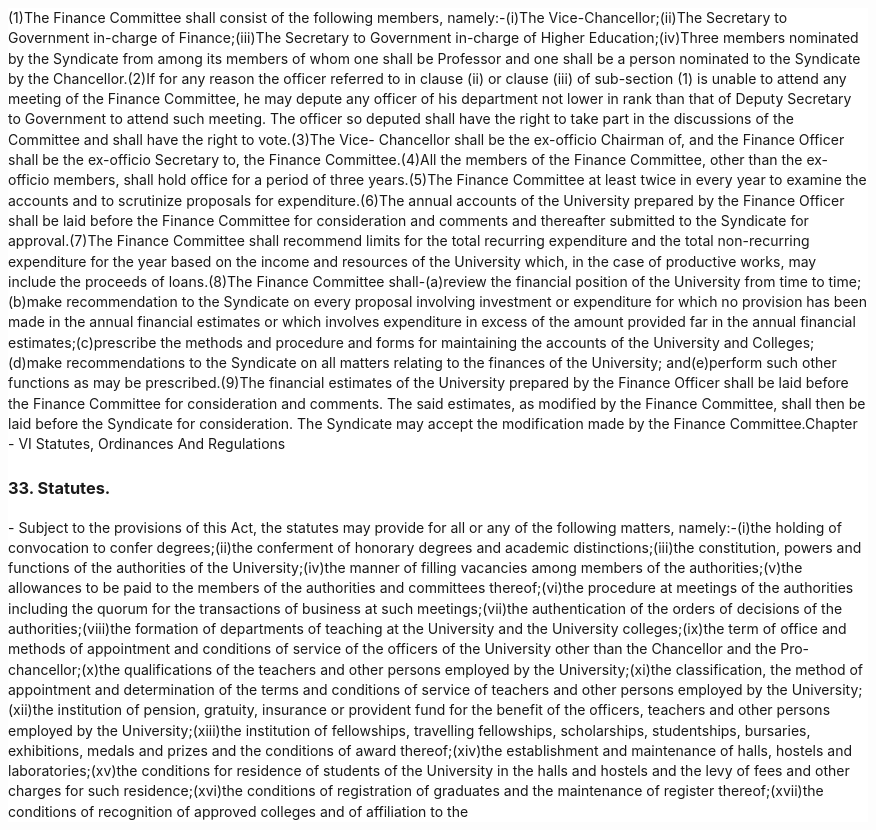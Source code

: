 (1)The Finance Committee shall consist of the following members,
namely:-(i)The Vice-Chancellor;(ii)The Secretary to Government in-charge of
Finance;(iii)The Secretary to Government in-charge of Higher
Education;(iv)Three members nominated by the Syndicate from among its members
of whom one shall be Professor and one shall be a person nominated to the
Syndicate by the Chancellor.(2)If for any reason the officer referred to in
clause (ii) or clause (iii) of sub-section (1) is unable to attend any meeting
of the Finance Committee, he may depute any officer of his department not
lower in rank than that of Deputy Secretary to Government to attend such
meeting. The officer so deputed shall have the right to take part in the
discussions of the Committee and shall have the right to vote.(3)The Vice-
Chancellor shall be the ex-officio Chairman of, and the Finance Officer shall
be the ex-officio Secretary to, the Finance Committee.(4)All the members of
the Finance Committee, other than the ex-officio members, shall hold office
for a period of three years.(5)The Finance Committee at least twice in every
year to examine the accounts and to scrutinize proposals for
expenditure.(6)The annual accounts of the University prepared by the Finance
Officer shall be laid before the Finance Committee for consideration and
comments and thereafter submitted to the Syndicate for approval.(7)The Finance
Committee shall recommend limits for the total recurring expenditure and the
total non-recurring expenditure for the year based on the income and resources
of the University which, in the case of productive works, may include the
proceeds of loans.(8)The Finance Committee shall-(a)review the financial
position of the University from time to time;(b)make recommendation to the
Syndicate on every proposal involving investment or expenditure for which no
provision has been made in the annual financial estimates or which involves
expenditure in excess of the amount provided far in the annual financial
estimates;(c)prescribe the methods and procedure and forms for maintaining the
accounts of the University and Colleges;(d)make recommendations to the
Syndicate on all matters relating to the finances of the University;
and(e)perform such other functions as may be prescribed.(9)The financial
estimates of the University prepared by the Finance Officer shall be laid
before the Finance Committee for consideration and comments. The said
estimates, as modified by the Finance Committee, shall then be laid before the
Syndicate for consideration. The Syndicate may accept the modification made by
the Finance Committee.Chapter - VI Statutes, Ordinances And Regulations

### 33. Statutes.

\- Subject to the provisions of this Act, the statutes may provide for all or
any of the following matters, namely:-(i)the holding of convocation to confer
degrees;(ii)the conferment of honorary degrees and academic
distinctions;(iii)the constitution, powers and functions of the authorities of
the University;(iv)the manner of filling vacancies among members of the
authorities;(v)the allowances to be paid to the members of the authorities and
committees thereof;(vi)the procedure at meetings of the authorities including
the quorum for the transactions of business at such meetings;(vii)the
authentication of the orders of decisions of the authorities;(viii)the
formation of departments of teaching at the University and the University
colleges;(ix)the term of office and methods of appointment and conditions of
service of the officers of the University other than the Chancellor and the
Pro-chancellor;(x)the qualifications of the teachers and other persons
employed by the University;(xi)the classification, the method of appointment
and determination of the terms and conditions of service of teachers and other
persons employed by the University;(xii)the institution of pension, gratuity,
insurance or provident fund for the benefit of the officers, teachers and
other persons employed by the University;(xiii)the institution of fellowships,
travelling fellowships, scholarships, studentships, bursaries, exhibitions,
medals and prizes and the conditions of award thereof;(xiv)the establishment
and maintenance of halls, hostels and laboratories;(xv)the conditions for
residence of students of the University in the halls and hostels and the levy
of fees and other charges for such residence;(xvi)the conditions of
registration of graduates and the maintenance of register thereof;(xvii)the
conditions of recognition of approved colleges and of affiliation to the